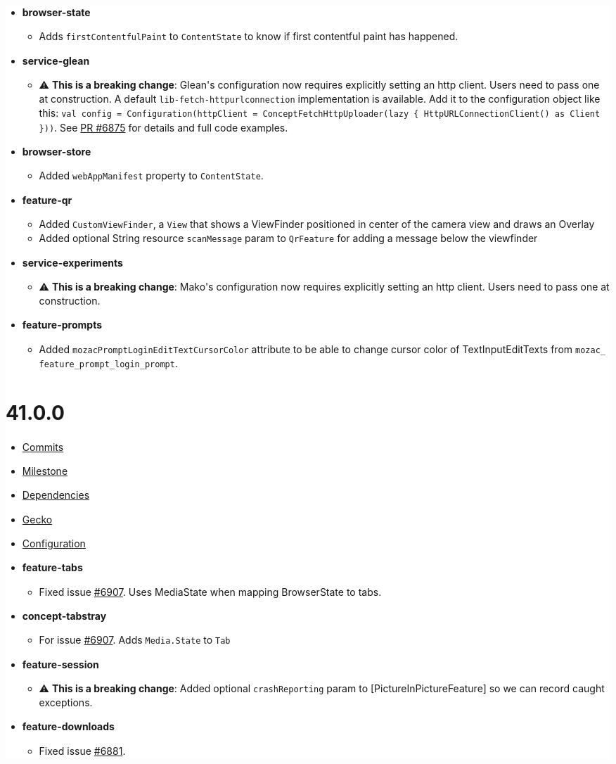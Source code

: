 * **browser-state**
  * Adds `firstContentfulPaint` to `ContentState` to know if first contentful paint has happened.

* **service-glean**
  * ⚠️ **This is a breaking change**: Glean's configuration now requires explicitly setting an http client. Users need to pass one at construction.
    A default `lib-fetch-httpurlconnection` implementation is available.
    Add it to the configuration object like this:
    `val config = Configuration(httpClient = ConceptFetchHttpUploader(lazy { HttpURLConnectionClient() as Client }))`.
    See [PR #6875](https://github.com/mozilla-mobile/android-components/pull/6875) for details and full code examples.

* **browser-store**
  * Added `webAppManifest` property to `ContentState`.

 * **feature-qr**
   * Added `CustomViewFinder`, a `View` that shows a ViewFinder positioned in center of the camera view and draws an Overlay
   * Added optional String resource `scanMessage` param to `QrFeature` for adding a message below the viewfinder

* **service-experiments**
  * ⚠️ **This is a breaking change**: Mako's configuration now requires explicitly setting an http client. Users need to pass one at construction.

* **feature-prompts**
  * Added `mozacPromptLoginEditTextCursorColor` attribute to be able to change cursor color of TextInputEditTexts from `mozac_feature_prompt_login_prompt`.

# 41.0.0

* [Commits](https://github.com/mozilla-mobile/android-components/compare/v40.0.0...v41.0.0)
* [Milestone](https://github.com/mozilla-mobile/android-components/milestone/101?closed=1)
* [Dependencies](https://github.com/mozilla-mobile/android-components/blob/v41.0.0/buildSrc/src/main/java/Dependencies.kt)
* [Gecko](https://github.com/mozilla-mobile/android-components/blob/v41.0.0/buildSrc/src/main/java/Gecko.kt)
* [Configuration](https://github.com/mozilla-mobile/android-components/blob/v41.0.0/buildSrc/src/main/java/Config.kt)

* **feature-tabs**
  * Fixed issue [#6907](https://github.com/mozilla-mobile/android-components/issues/6907). Uses MediaState when mapping BrowserState to tabs.

* **concept-tabstray**
  * For issue [#6907](https://github.com/mozilla-mobile/android-components/issues/6907). Adds `Media.State` to `Tab`

* **feature-session**
  * ⚠️ **This is a breaking change**: Added optional `crashReporting` param to [PictureInPictureFeature] so we can record caught exceptions.

* **feature-downloads**
  * Fixed issue [#6881](https://github.com/mozilla-mobile/android-components/issues/6881).
